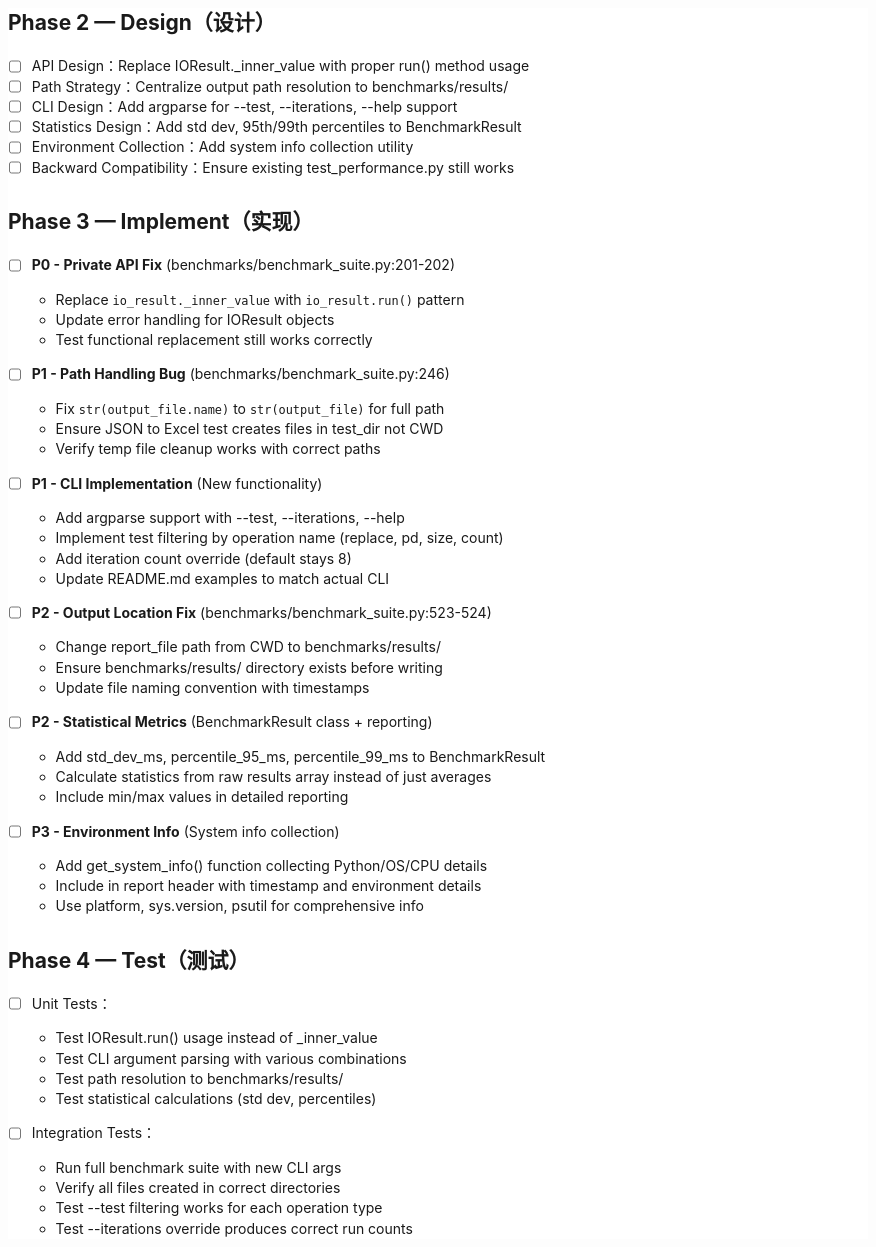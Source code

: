 ## Phase 2 — Design（设计）
- [ ] API Design：Replace IOResult._inner_value with proper run() method usage
- [ ] Path Strategy：Centralize output path resolution to benchmarks/results/
- [ ] CLI Design：Add argparse for --test, --iterations, --help support
- [ ] Statistics Design：Add std dev, 95th/99th percentiles to BenchmarkResult
- [ ] Environment Collection：Add system info collection utility
- [ ] Backward Compatibility：Ensure existing test_performance.py still works

## Phase 3 — Implement（实现）
- [ ] **P0 - Private API Fix** (benchmarks/benchmark_suite.py:201-202)
  - Replace `io_result._inner_value` with `io_result.run()` pattern
  - Update error handling for IOResult objects
  - Test functional replacement still works correctly
  
- [ ] **P1 - Path Handling Bug** (benchmarks/benchmark_suite.py:246)
  - Fix `str(output_file.name)` to `str(output_file)` for full path
  - Ensure JSON to Excel test creates files in test_dir not CWD
  - Verify temp file cleanup works with correct paths

- [ ] **P1 - CLI Implementation** (New functionality)
  - Add argparse support with --test, --iterations, --help
  - Implement test filtering by operation name (replace, pd, size, count)
  - Add iteration count override (default stays 8)
  - Update README.md examples to match actual CLI

- [ ] **P2 - Output Location Fix** (benchmarks/benchmark_suite.py:523-524)
  - Change report_file path from CWD to benchmarks/results/
  - Ensure benchmarks/results/ directory exists before writing
  - Update file naming convention with timestamps

- [ ] **P2 - Statistical Metrics** (BenchmarkResult class + reporting)
  - Add std_dev_ms, percentile_95_ms, percentile_99_ms to BenchmarkResult
  - Calculate statistics from raw results array instead of just averages
  - Include min/max values in detailed reporting
  
- [ ] **P3 - Environment Info** (System info collection)
  - Add get_system_info() function collecting Python/OS/CPU details
  - Include in report header with timestamp and environment details
  - Use platform, sys.version, psutil for comprehensive info

## Phase 4 — Test（测试）
- [ ] Unit Tests：
  - Test IOResult.run() usage instead of _inner_value
  - Test CLI argument parsing with various combinations
  - Test path resolution to benchmarks/results/
  - Test statistical calculations (std dev, percentiles)

- [ ] Integration Tests：
  - Run full benchmark suite with new CLI args
  - Verify all files created in correct directories
  - Test --test filtering works for each operation type
  - Test --iterations override produces correct run counts
